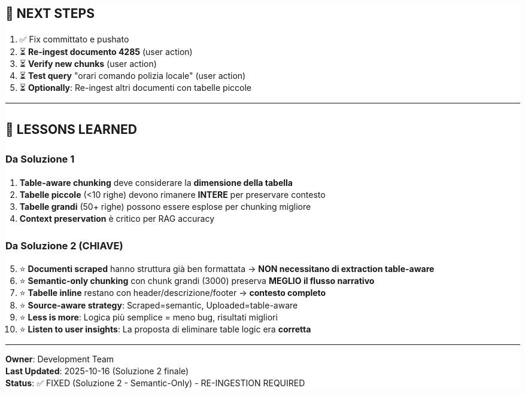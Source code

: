 
## 🔄 NEXT STEPS

1. ✅ Fix committato e pushato
2. ⏳ **Re-ingest documento 4285** (user action)
3. ⏳ **Verify new chunks** (user action)
4. ⏳ **Test query** "orari comando polizia locale" (user action)
5. ⏳ **Optionally**: Re-ingest altri documenti con tabelle piccole

---

## 🎯 LESSONS LEARNED

### Da Soluzione 1
1. **Table-aware chunking** deve considerare la **dimensione della tabella**
2. **Tabelle piccole** (<10 righe) devono rimanere **INTERE** per preservare contesto
3. **Tabelle grandi** (50+ righe) possono essere esplose per chunking migliore
4. **Context preservation** è critico per RAG accuracy

### Da Soluzione 2 (CHIAVE)
5. ⭐ **Documenti scraped** hanno struttura già ben formattata → **NON necessitano di extraction table-aware**
6. ⭐ **Semantic-only chunking** con chunk grandi (3000) preserva **MEGLIO il flusso narrativo**
7. ⭐ **Tabelle inline** restano con header/descrizione/footer → **contesto completo**
8. ⭐ **Source-aware strategy**: Scraped=semantic, Uploaded=table-aware
9. ⭐ **Less is more**: Logica più semplice = meno bug, risultati migliori
10. ⭐ **Listen to user insights**: La proposta di eliminare table logic era **corretta**

---

**Owner**: Development Team  
**Last Updated**: 2025-10-16 (Soluzione 2 finale)  
**Status**: ✅ FIXED (Soluzione 2 - Semantic-Only) - RE-INGESTION REQUIRED

